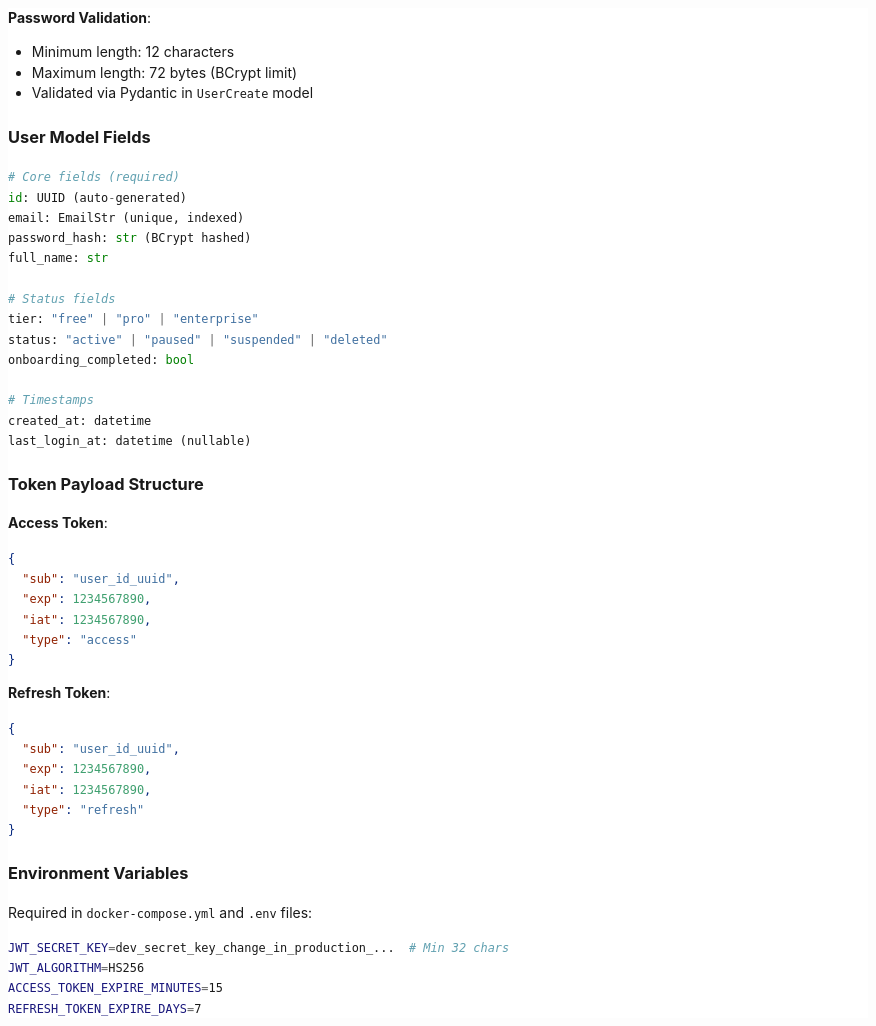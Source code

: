 **Password Validation**:
- Minimum length: 12 characters
- Maximum length: 72 bytes (BCrypt limit)
- Validated via Pydantic in `UserCreate` model

### User Model Fields

```python
# Core fields (required)
id: UUID (auto-generated)
email: EmailStr (unique, indexed)
password_hash: str (BCrypt hashed)
full_name: str

# Status fields
tier: "free" | "pro" | "enterprise"
status: "active" | "paused" | "suspended" | "deleted"
onboarding_completed: bool

# Timestamps
created_at: datetime
last_login_at: datetime (nullable)
```

### Token Payload Structure

**Access Token**:
```json
{
  "sub": "user_id_uuid",
  "exp": 1234567890,
  "iat": 1234567890,
  "type": "access"
}
```

**Refresh Token**:
```json
{
  "sub": "user_id_uuid",
  "exp": 1234567890,
  "iat": 1234567890,
  "type": "refresh"
}
```

### Environment Variables

Required in `docker-compose.yml` and `.env` files:

```bash
JWT_SECRET_KEY=dev_secret_key_change_in_production_...  # Min 32 chars
JWT_ALGORITHM=HS256
ACCESS_TOKEN_EXPIRE_MINUTES=15
REFRESH_TOKEN_EXPIRE_DAYS=7
```

